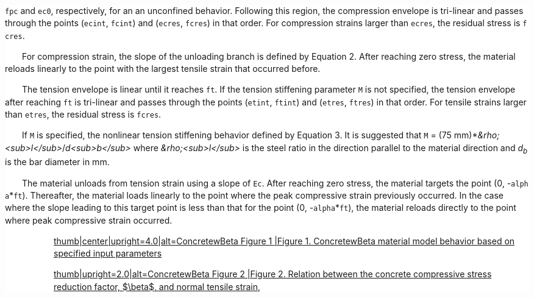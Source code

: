 <code class="tcl-variable">fpc</code> and <code class="tcl-variable">ec0</code>, respectively, for an an
unconfined behavior. Following this region, the compression envelope is
tri-linear and passes through the points (<code class="tcl-variable">ecint</code>,
<code class="tcl-variable">fcint</code>) and (<code class="tcl-variable">ecres</code>,
<code class="tcl-variable">fcres</code>) in that order. For compression strains larger
than <code class="tcl-variable">ecres</code>, the residual stress is
<code class="tcl-variable">fcres</code>.

&emsp;&emsp;For compression strain, the slope of the
unloading branch is defined by Equation 2. After reaching zero stress,
the material reloads linearly to the point with the largest tensile
strain that occurred before.

<p>&emsp;&emsp;The tension envelope is linear until it reaches
<code class="tcl-variable">ft</code>. If the tension stiffening parameter
<code class="tcl-variable">M</code> is not specified, the tension envelope after
reaching <code class="tcl-variable">ft</code> is tri-linear and passes through the
points (<code class="tcl-variable">etint</code>, <code class="tcl-variable">ftint</code>) and
(<code class="tcl-variable">etres</code>, <code class="tcl-variable">ftres</code>) in that order. For
tensile strains larger than <code class="tcl-variable">etres</code>, the residual stress
is <code class="tcl-variable">fcres</code>.</p>
<p>&emsp;&emsp;If <code class="tcl-variable">M</code> is specified, the
nonlinear tension stiffening behavior defined by Equation 3. It is
suggested that <code class="tcl-variable">M</code> = (75
mm)*<em>&amp;rho;&lt;sub&gt;l&lt;/sub&gt;</em>/<em>d&lt;sub&gt;b&lt;/sub&gt;</em>
where <em>&amp;rho;&lt;sub&gt;l&lt;/sub&gt;</em> is the steel ratio in
the direction parallel to the material direction and
<em>d<sub>b</sub></em> is the bar diameter in mm.</p>
<p>&emsp;&emsp;The material unloads from tension strain using a
slope of <code class="tcl-variable">Ec</code>. After reaching zero stress, the material
targets the point (0, -<code class="tcl-variable">alpha</code>*<code class="tcl-variable">ft</code>).
Thereafter, the material loads linearly to the point where the peak
compressive strain previously occurred. In the case where the slope
leading to this target point is less than that for the point (0,
-<code class="tcl-variable">alpha</code>*<code class="tcl-variable">ft</code>), the material reloads
directly to the point where peak compressive strain occurred.</p>
<dl>
<dt></dt>
<dd>
<dl>
<dt></dt>
<dd>
<a href="File:ConcwBeta_Fig1b.gif"
title="wikilink">thumb|center|upright=4.0|alt=ConcretewBeta Figure 1
|Figure 1. ConcretewBeta material model behavior based on specified
input parameters</a>
</dd>
</dl>
</dd>
</dl>
<dl>
<dt></dt>
<dd>
<dl>
<dt></dt>
<dd>
<a href="File:ConcwBeta_Fig2b.gif"
title="wikilink">thumb|upright=2.0|alt=ConcretewBeta Figure 2 |Figure 2.
Relation between the concrete compressive stress reduction factor,
$\beta$, and normal tensile strain,